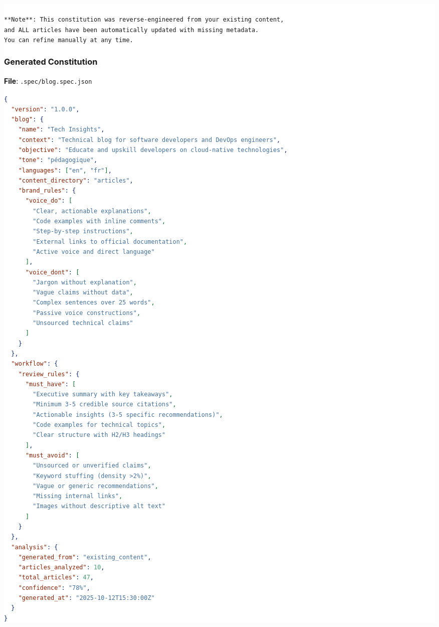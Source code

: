 ```

**Note**: This constitution was reverse-engineered from your existing content,
and ALL articles have been automatically updated with missing metadata.
You can refine manually at any time.
```

### Generated Constitution

**File**: `.spec/blog.spec.json`

```json
{
  "version": "1.0.0",
  "blog": {
    "name": "Tech Insights",
    "context": "Technical blog for software developers and DevOps engineers",
    "objective": "Educate and upskill developers on cloud-native technologies",
    "tone": "pédagogique",
    "languages": ["en", "fr"],
    "content_directory": "articles",
    "brand_rules": {
      "voice_do": [
        "Clear, actionable explanations",
        "Code examples with inline comments",
        "Step-by-step instructions",
        "External links to official documentation",
        "Active voice and direct language"
      ],
      "voice_dont": [
        "Jargon without explanation",
        "Vague claims without data",
        "Complex sentences over 25 words",
        "Passive voice constructions",
        "Unsourced technical claims"
      ]
    }
  },
  "workflow": {
    "review_rules": {
      "must_have": [
        "Executive summary with key takeaways",
        "Minimum 3-5 credible source citations",
        "Actionable insights (3-5 specific recommendations)",
        "Code examples for technical topics",
        "Clear structure with H2/H3 headings"
      ],
      "must_avoid": [
        "Unsourced or unverified claims",
        "Keyword stuffing (density >2%)",
        "Vague or generic recommendations",
        "Missing internal links",
        "Images without descriptive alt text"
      ]
    }
  },
  "analysis": {
    "generated_from": "existing_content",
    "articles_analyzed": 10,
    "total_articles": 47,
    "confidence": "78%",
    "generated_at": "2025-10-12T15:30:00Z"
  }
}
```